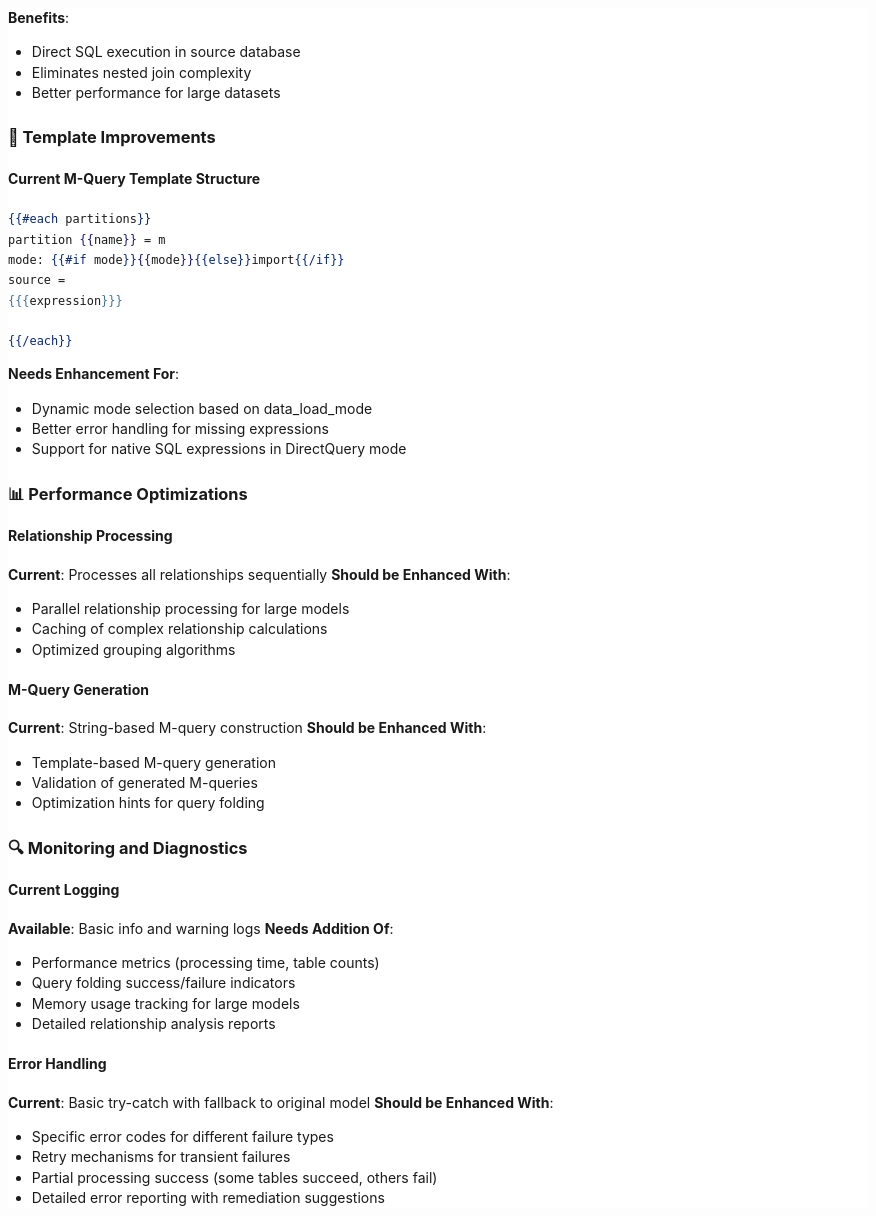 **Benefits**:
- Direct SQL execution in source database
- Eliminates nested join complexity
- Better performance for large datasets

### 🔧 Template Improvements

#### Current M-Query Template Structure
```handlebars
{{#each partitions}}
partition {{name}} = m
mode: {{#if mode}}{{mode}}{{else}}import{{/if}}
source = 
{{{expression}}}

{{/each}}
```

**Needs Enhancement For**:
- Dynamic mode selection based on data_load_mode
- Better error handling for missing expressions
- Support for native SQL expressions in DirectQuery mode

### 📊 Performance Optimizations

#### Relationship Processing
**Current**: Processes all relationships sequentially
**Should be Enhanced With**:
- Parallel relationship processing for large models
- Caching of complex relationship calculations
- Optimized grouping algorithms

#### M-Query Generation
**Current**: String-based M-query construction
**Should be Enhanced With**:
- Template-based M-query generation
- Validation of generated M-queries
- Optimization hints for query folding

### 🔍 Monitoring and Diagnostics

#### Current Logging
**Available**: Basic info and warning logs
**Needs Addition Of**:
- Performance metrics (processing time, table counts)
- Query folding success/failure indicators
- Memory usage tracking for large models
- Detailed relationship analysis reports

#### Error Handling
**Current**: Basic try-catch with fallback to original model
**Should be Enhanced With**:
- Specific error codes for different failure types
- Retry mechanisms for transient failures
- Partial processing success (some tables succeed, others fail)
- Detailed error reporting with remediation suggestions
